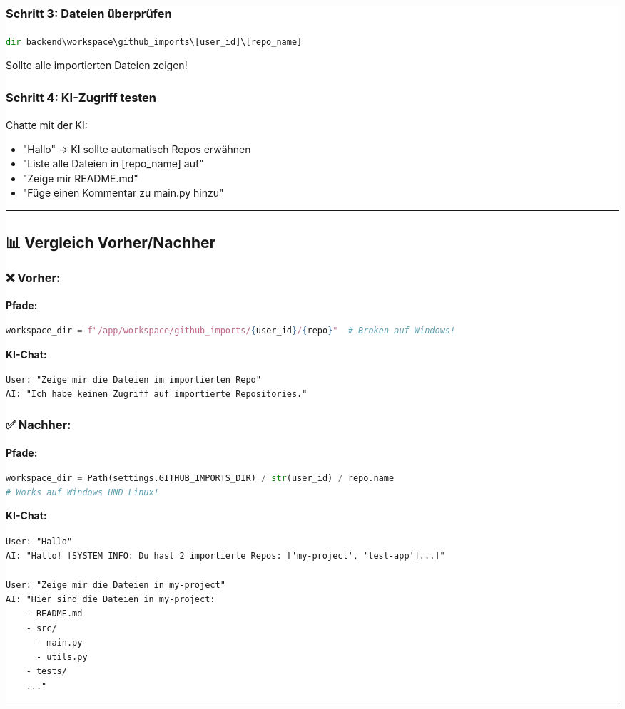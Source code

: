 ### Schritt 3: Dateien überprüfen
```cmd
dir backend\workspace\github_imports\[user_id]\[repo_name]
```

Sollte alle importierten Dateien zeigen!

### Schritt 4: KI-Zugriff testen
Chatte mit der KI:
- "Hallo" → KI sollte automatisch Repos erwähnen
- "Liste alle Dateien in [repo_name] auf"
- "Zeige mir README.md"
- "Füge einen Kommentar zu main.py hinzu"

---

## 📊 Vergleich Vorher/Nachher

### ❌ Vorher:

**Pfade:**
```python
workspace_dir = f"/app/workspace/github_imports/{user_id}/{repo}"  # Broken auf Windows!
```

**KI-Chat:**
```
User: "Zeige mir die Dateien im importierten Repo"
AI: "Ich habe keinen Zugriff auf importierte Repositories."
```

### ✅ Nachher:

**Pfade:**
```python
workspace_dir = Path(settings.GITHUB_IMPORTS_DIR) / str(user_id) / repo.name
# Works auf Windows UND Linux!
```

**KI-Chat:**
```
User: "Hallo"
AI: "Hallo! [SYSTEM INFO: Du hast 2 importierte Repos: ['my-project', 'test-app']...]"

User: "Zeige mir die Dateien in my-project"
AI: "Hier sind die Dateien in my-project:
    - README.md
    - src/
      - main.py
      - utils.py
    - tests/
    ..."
```

---